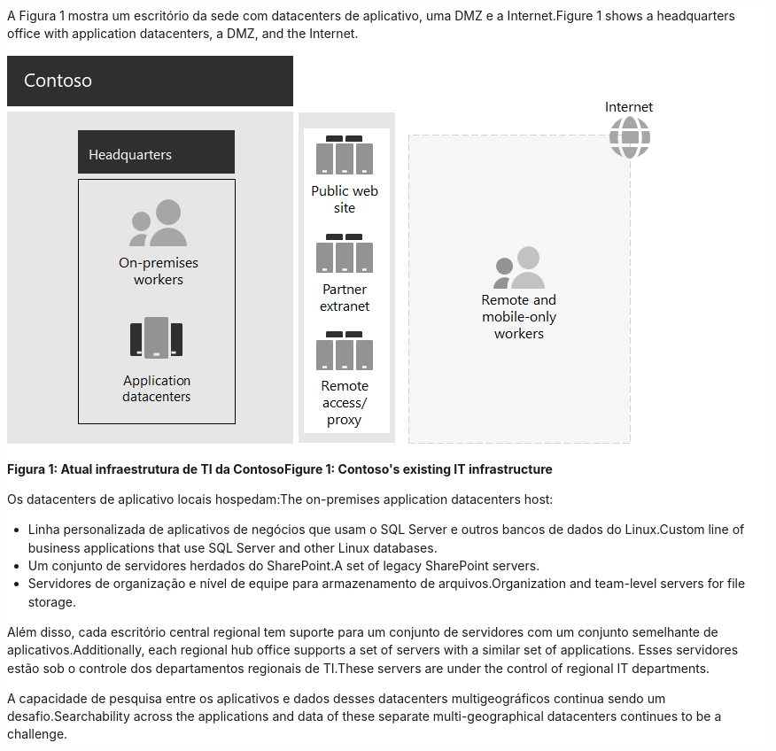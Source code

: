 <span data-ttu-id="2f6a2-107">A Figura 1 mostra um escritório da sede com datacenters de aplicativo, uma DMZ e a Internet.</span><span class="sxs-lookup"><span data-stu-id="2f6a2-107">Figure 1 shows a headquarters office with application datacenters, a DMZ, and the Internet.</span></span>

![Infraestrutura de TI da Contoso](../media/contoso-infra-needs/contoso-infra-needs-fig1.png)

<span data-ttu-id="2f6a2-109">**Figura 1: Atual infraestrutura de TI da Contoso**</span><span class="sxs-lookup"><span data-stu-id="2f6a2-109">**Figure 1: Contoso's existing IT infrastructure**</span></span>
 
<span data-ttu-id="2f6a2-110">Os datacenters de aplicativo locais hospedam:</span><span class="sxs-lookup"><span data-stu-id="2f6a2-110">The on-premises application datacenters host:</span></span> 

- <span data-ttu-id="2f6a2-111">Linha personalizada de aplicativos de negócios que usam o SQL Server e outros bancos de dados do Linux.</span><span class="sxs-lookup"><span data-stu-id="2f6a2-111">Custom line of business applications that use SQL Server and other Linux databases.</span></span>
- <span data-ttu-id="2f6a2-112">Um conjunto de servidores herdados do SharePoint.</span><span class="sxs-lookup"><span data-stu-id="2f6a2-112">A set of legacy SharePoint servers.</span></span>
- <span data-ttu-id="2f6a2-113">Servidores de organização e nível de equipe para armazenamento de arquivos.</span><span class="sxs-lookup"><span data-stu-id="2f6a2-113">Organization and team-level servers for file storage.</span></span>

<span data-ttu-id="2f6a2-114">Além disso, cada escritório central regional tem suporte para um conjunto de servidores com um conjunto semelhante de aplicativos.</span><span class="sxs-lookup"><span data-stu-id="2f6a2-114">Additionally, each regional hub office supports a set of servers with a similar set of applications.</span></span> <span data-ttu-id="2f6a2-115">Esses servidores estão sob o controle dos departamentos regionais de TI.</span><span class="sxs-lookup"><span data-stu-id="2f6a2-115">These servers are under the control of regional IT departments.</span></span>

<span data-ttu-id="2f6a2-116">A capacidade de pesquisa entre os aplicativos e dados desses datacenters multigeográficos continua sendo um desafio.</span><span class="sxs-lookup"><span data-stu-id="2f6a2-116">Searchability across the applications and data of these separate multi-geographical datacenters continues to be a challenge.</span></span>
